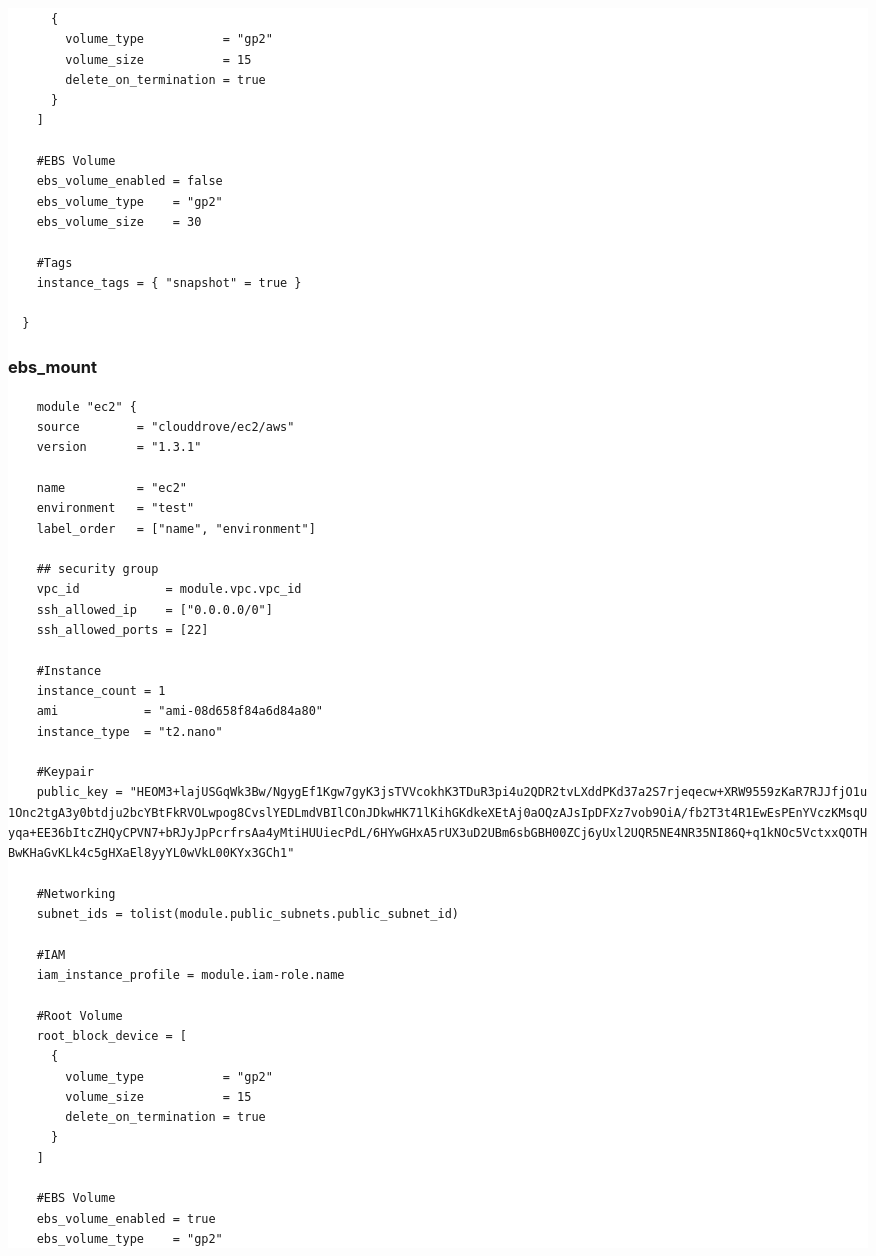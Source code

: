 ```hcl
      {
        volume_type           = "gp2"
        volume_size           = 15
        delete_on_termination = true
      }
    ]
  
    #EBS Volume
    ebs_volume_enabled = false
    ebs_volume_type    = "gp2"
    ebs_volume_size    = 30
  
    #Tags
    instance_tags = { "snapshot" = true }

  }
```

### ebs_mount
```hcl
    module "ec2" {
    source        = "clouddrove/ec2/aws"
    version       = "1.3.1"

    name          = "ec2"
    environment   = "test"
    label_order   = ["name", "environment"]

    ## security group 
    vpc_id            = module.vpc.vpc_id
    ssh_allowed_ip    = ["0.0.0.0/0"]
    ssh_allowed_ports = [22]
  
    #Instance
    instance_count = 1
    ami            = "ami-08d658f84a6d84a80"
    instance_type  = "t2.nano"
  
    #Keypair
    public_key = "HEOM3+lajUSGqWk3Bw/NgygEf1Kgw7gyK3jsTVVcokhK3TDuR3pi4u2QDR2tvLXddPKd37a2S7rjeqecw+XRW9559zKaR7RJJfjO1u1Onc2tgA3y0btdju2bcYBtFkRVOLwpog8CvslYEDLmdVBIlCOnJDkwHK71lKihGKdkeXEtAj0aOQzAJsIpDFXz7vob9OiA/fb2T3t4R1EwEsPEnYVczKMsqUyqa+EE36bItcZHQyCPVN7+bRJyJpPcrfrsAa4yMtiHUUiecPdL/6HYwGHxA5rUX3uD2UBm6sbGBH00ZCj6yUxl2UQR5NE4NR35NI86Q+q1kNOc5VctxxQOTHBwKHaGvKLk4c5gHXaEl8yyYL0wVkL00KYx3GCh1"
  
    #Networking
    subnet_ids = tolist(module.public_subnets.public_subnet_id)
  
    #IAM
    iam_instance_profile = module.iam-role.name
  
    #Root Volume
    root_block_device = [
      {
        volume_type           = "gp2"
        volume_size           = 15
        delete_on_termination = true
      }
    ]
  
    #EBS Volume
    ebs_volume_enabled = true
    ebs_volume_type    = "gp2"
```

  [website]: https://clouddrove.com
  [github]: https://github.com/clouddrove
  [linkedin]: https://cpco.io/linkedin
  [twitter]: https://twitter.com/clouddrove/
  [email]: https://clouddrove.com/contact-us.html
  [terraform_modules]: https://github.com/clouddrove?utf8=%E2%9C%93&q=terraform-&type=&language=